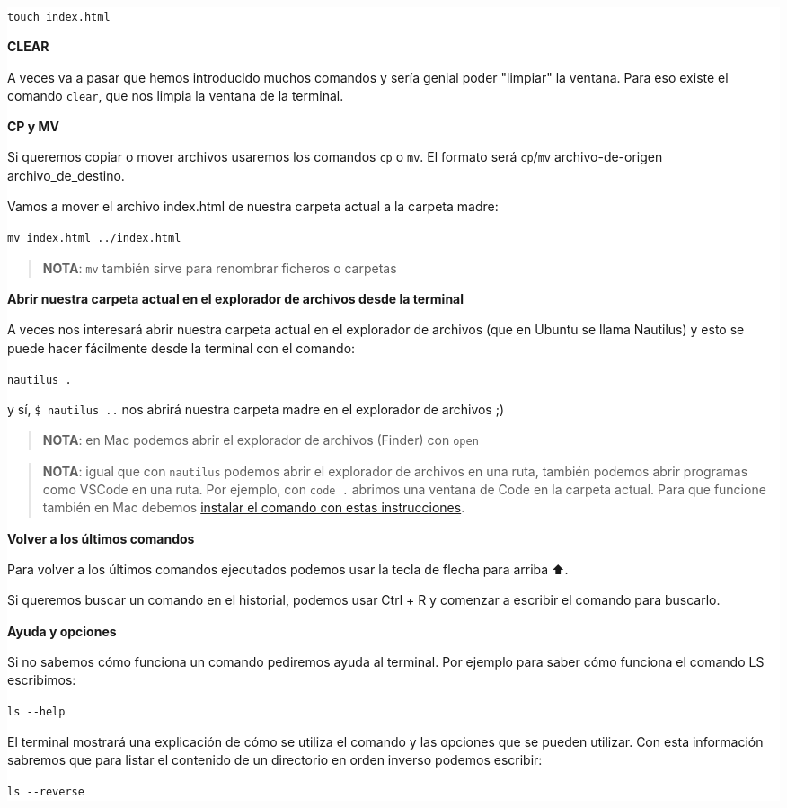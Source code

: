 ```shell
touch index.html
```

**CLEAR**

A veces va a pasar que hemos introducido muchos comandos y sería genial poder "limpiar" la ventana. Para eso existe el comando `clear`, que nos limpia la ventana de la terminal.

**CP y MV**

Si queremos copiar o mover archivos usaremos los comandos `cp` o `mv`. El formato será `cp`/`mv` archivo-de-origen archivo_de_destino.

Vamos a mover el archivo index.html de nuestra carpeta actual a la carpeta madre:

```shell
mv index.html ../index.html
```

> **NOTA**: `mv` también sirve para renombrar ficheros o carpetas

**Abrir nuestra carpeta actual en el explorador de archivos desde la terminal**

A veces nos interesará abrir nuestra carpeta actual en el explorador de archivos (que en Ubuntu se llama Nautilus) y esto se puede hacer fácilmente desde la terminal con el comando:

```shell
nautilus .
```

y sí, `$ nautilus ..` nos abrirá nuestra carpeta madre en el explorador de archivos ;)

> **NOTA**: en Mac podemos abrir el explorador de archivos (Finder) con `open`

> **NOTA**: igual que con `nautilus` podemos abrir el explorador de archivos en una ruta, también podemos abrir programas como VSCode en una ruta. Por ejemplo, con `code .` abrimos una ventana de Code en la carpeta actual. Para que funcione también en Mac debemos [instalar el comando con estas instrucciones](https://code.visualstudio.com/docs/setup/mac#_launching-from-the-command-line).

**Volver a los últimos comandos**

Para volver a los últimos comandos ejecutados podemos usar la tecla de flecha para arriba ⬆️.

Si queremos buscar un comando en el historial, podemos usar Ctrl + R y comenzar a escribir el comando para buscarlo.

**Ayuda y opciones**

Si no sabemos cómo funciona un comando pediremos ayuda al terminal. Por ejemplo para saber cómo funciona el comando LS escribimos:

```shell
ls --help
```

El terminal mostrará una explicación de cómo se utiliza el comando y las opciones que se pueden utilizar. Con esta información sabremos que para listar el contenido de un directorio en orden inverso podemos escribir:

```shell
ls --reverse
```
